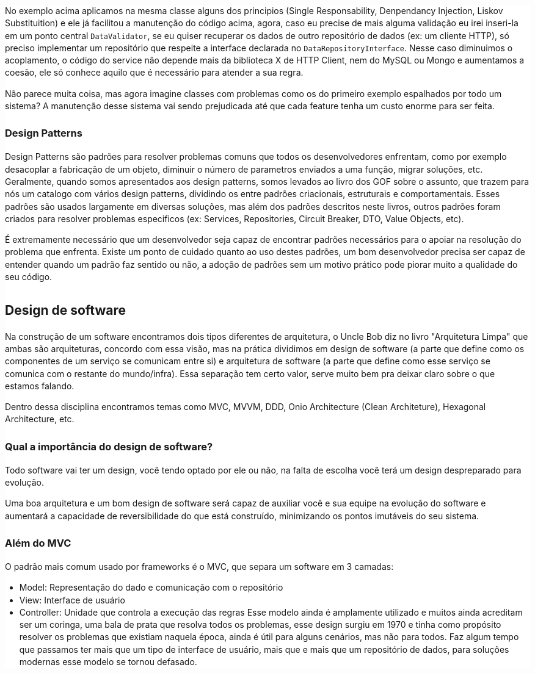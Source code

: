 No exemplo acima aplicamos na mesma classe alguns dos principios (Single Responsability, Denpendancy Injection, Liskov Substituition) e ele já facilitou a manutenção do código acima, agora, caso eu precise de mais alguma validação eu irei inseri-la em um ponto central `DataValidator`, se eu quiser recuperar os dados de outro repositório de dados (ex: um cliente HTTP), só preciso implementar um repositório que respeite a interface declarada no `DataRepositoryInterface`. Nesse caso diminuimos o acoplamento, o código do service não depende mais da biblioteca X de HTTP Client, nem do MySQL ou Mongo e aumentamos a coesão, ele só conhece aquilo que é necessário para atender a sua regra.

Não parece muita coisa, mas agora imagine classes com problemas como os do primeiro exemplo espalhados por todo um sistema? A manutenção desse sistema vai sendo prejudicada até que cada feature tenha um custo enorme para ser feita.

### Design Patterns

Design Patterns são padrões para resolver problemas comuns que todos os desenvolvedores enfrentam, como por exemplo desacoplar a fabricação de um objeto, diminuir o número de parametros enviados a uma função, migrar soluções, etc. Geralmente, quando somos apresentados aos design patterns, somos levados ao livro dos GOF sobre o assunto, que trazem para nós um catalogo com vários design patterns, dividindo os entre padrões criacionais, estruturais e comportamentais. Esses padrões são usados largamente em diversas soluções, mas além dos padrões descritos neste livros, outros padrões foram criados para resolver problemas especificos (ex: Services, Repositories, Circuit Breaker, DTO, Value Objects, etc).

É extremamente necessário que um desenvolvedor seja capaz de encontrar padrões necessários para o apoiar na resolução do problema que enfrenta. Existe um ponto de cuidado quanto ao uso destes padrões, um bom desenvolvedor precisa ser capaz de entender quando um padrão faz sentido ou não, a adoção de padrões sem um motivo prático pode piorar muito a qualidade do seu código.

## Design de software

Na construção de um software encontramos dois tipos diferentes de arquitetura, o Uncle Bob diz no livro "Arquitetura Limpa" que ambas são arquiteturas, concordo com essa visão, mas na prática dividimos em design de software (a parte que define como os componentes de um serviço se comunicam entre si) e arquitetura de software (a parte que define como esse serviço se comunica com o restante do mundo/infra). Essa separação tem certo valor, serve muito bem pra deixar claro sobre o que estamos falando. 

Dentro dessa disciplina encontramos temas como MVC, MVVM, DDD, Onio Architecture (Clean Architeture), Hexagonal Architecture, etc.

### Qual a importância do design de software?

Todo software vai ter um design, você tendo optado por ele ou não, na falta de escolha você terá um design despreparado para evolução.

Uma boa arquitetura e um bom design de software será capaz de auxiliar você e sua equipe na evolução do software e aumentará a capacidade de reversibilidade do que está construído, minimizando os pontos imutáveis do seu sistema. 

### Além do MVC

O padrão mais comum usado por frameworks é o MVC, que separa um software em 3 camadas: 
- Model: Representação do dado e comunicação com o repositório
- View: Interface de usuário
- Controller: Unidade que controla a execução das regras
Esse modelo ainda é amplamente utilizado e muitos ainda acreditam ser um coringa, uma bala de prata que resolva todos os problemas, esse design surgiu em 1970 e tinha como propósito resolver os problemas que existiam naquela época, ainda é útil para alguns cenários, mas não para todos. Faz algum tempo que passamos ter mais que um tipo de interface de usuário, mais que  e mais que um repositório de dados, para soluções modernas esse modelo se tornou defasado. 
